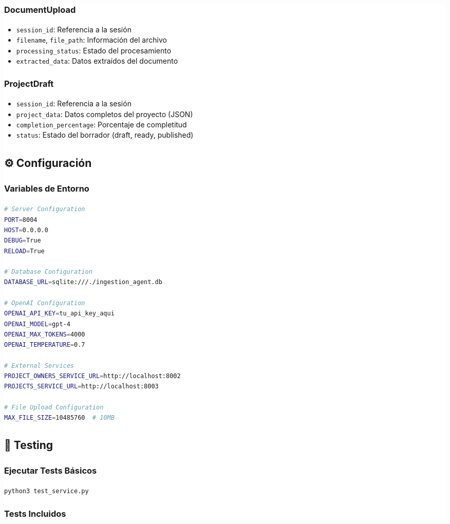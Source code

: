 ### DocumentUpload
- `session_id`: Referencia a la sesión
- `filename`, `file_path`: Información del archivo
- `processing_status`: Estado del procesamiento
- `extracted_data`: Datos extraídos del documento

### ProjectDraft
- `session_id`: Referencia a la sesión
- `project_data`: Datos completos del proyecto (JSON)
- `completion_percentage`: Porcentaje de completitud
- `status`: Estado del borrador (draft, ready, published)

## ⚙️ Configuración

### Variables de Entorno

```bash
# Server Configuration
PORT=8004
HOST=0.0.0.0
DEBUG=True
RELOAD=True

# Database Configuration
DATABASE_URL=sqlite:///./ingestion_agent.db

# OpenAI Configuration
OPENAI_API_KEY=tu_api_key_aqui
OPENAI_MODEL=gpt-4
OPENAI_MAX_TOKENS=4000
OPENAI_TEMPERATURE=0.7

# External Services
PROJECT_OWNERS_SERVICE_URL=http://localhost:8002
PROJECTS_SERVICE_URL=http://localhost:8003

# File Upload Configuration
MAX_FILE_SIZE=10485760  # 10MB
```

## 🧪 Testing

### Ejecutar Tests Básicos

```bash
python3 test_service.py
```

### Tests Incluidos
